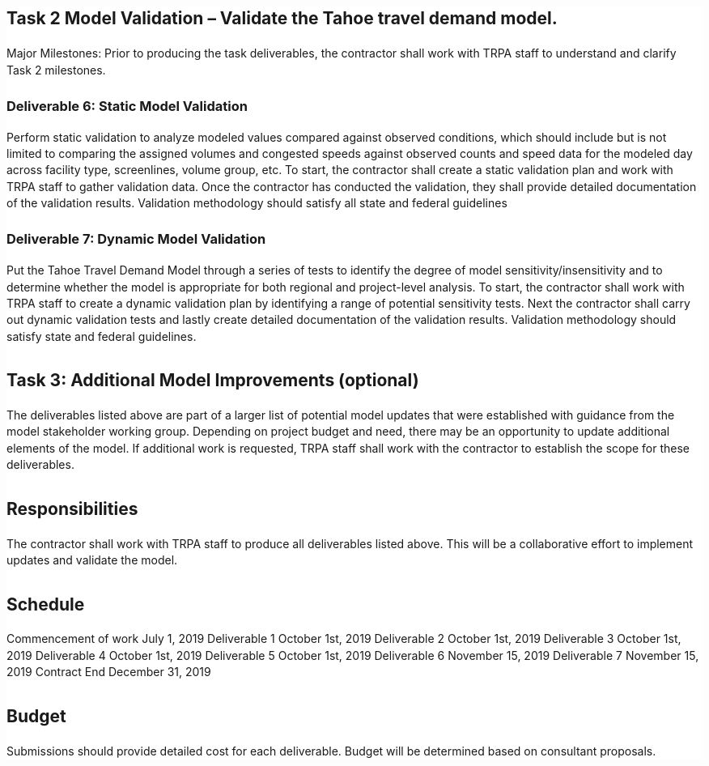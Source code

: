 ## Task 2 Model Validation – Validate the Tahoe travel demand model.

Major Milestones: Prior to producing the task deliverables, the contractor shall work with TRPA staff to understand and clarify Task 2 milestones.

### Deliverable 6: Static Model Validation
Perform static validation to analyze modeled values compared against observed conditions, which should include but is not limited to comparing the assigned volumes and congested speeds against observed counts and speed data for the modeled day across facility type, screenlines, volume group, etc. To start, the contractor shall create a static validation plan and work with TRPA staff to gather validation data. Once the contractor has conducted the validation, they shall provide detailed documentation of the validation results. Validation methodology should satisfy all state and federal guidelines

### Deliverable 7: Dynamic Model Validation
Put the Tahoe Travel Demand Model through a series of tests to identify the degree of model sensitivity/insensitivity and to determine whether the model is appropriate for both regional and project-level analysis. To start, the contractor shall work with TRPA staff to create a dynamic validation plan by identifying a range of potential sensitivity tests. Next the contractor shall carry out dynamic validation tests and lastly create detailed documentation of the validation results. Validation methodology should satisfy state and federal guidelines.

## Task 3: Additional Model Improvements (optional)
The deliverables listed above are part of a larger list of potential model updates that were established with guidance from the model stakeholder working group. Depending on project budget and need, there may be an opportunity to update additional elements of the model. If additional work is requested, TRPA staff shall work with the contractor to establish the scope for these deliverables.

## Responsibilities
The contractor shall work with TRPA staff to produce all deliverables listed above. This will be a collaborative effort to implement updates and validate the model.

## Schedule
Commencement of work July 1, 2019
Deliverable 1 October 1st, 2019
Deliverable 2 October 1st, 2019
Deliverable 3 October 1st, 2019
Deliverable 4 October 1st, 2019
Deliverable 5 October 1st, 2019
Deliverable 6 November 15, 2019
Deliverable 7 November 15, 2019
Contract End December 31, 2019

## Budget
Submissions should provide detailed cost for each deliverable. Budget will be determined based on consultant proposals.
